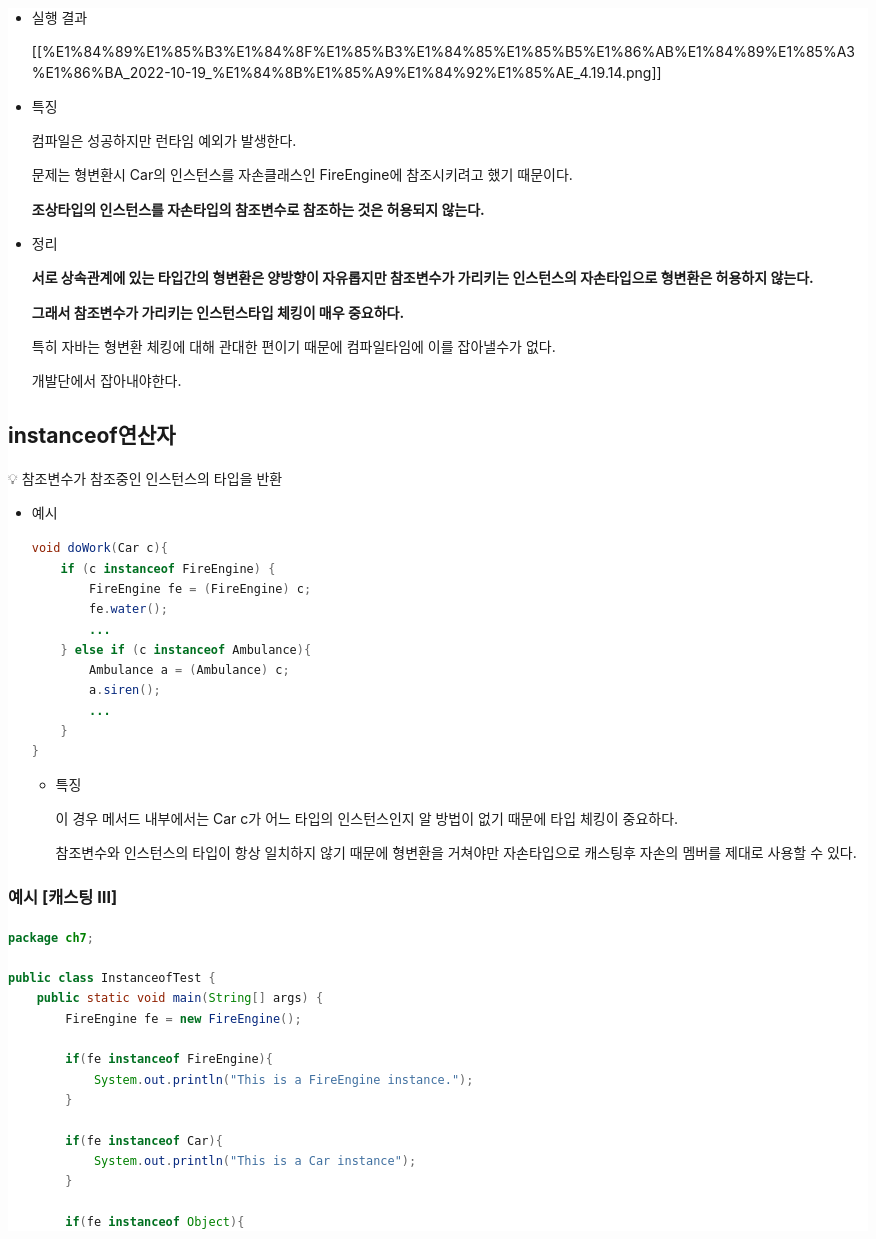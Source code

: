 - 실행 결과

    [[%E1%84%89%E1%85%B3%E1%84%8F%E1%85%B3%E1%84%85%E1%85%B5%E1%86%AB%E1%84%89%E1%85%A3%E1%86%BA_2022-10-19_%E1%84%8B%E1%85%A9%E1%84%92%E1%85%AE_4.19.14.png]]

- 특징

    컴파일은 성공하지만 런타임 예외가 발생한다.

    문제는 형변환시 Car의 인스턴스를 자손클래스인 FireEngine에 참조시키려고 했기 때문이다.

    **조상타입의 인스턴스를 자손타입의 참조변수로 참조하는 것은 허용되지 않는다.**

- 정리

    **서로 상속관계에 있는 타입간의 형변환은 양방향이 자유롭지만 참조변수가 가리키는 인스턴스의 자손타입으로 형변환은 허용하지 않는다.**

    **그래서 참조변수가 가리키는 인스턴스타입 체킹이 매우 중요하다.**

    특히 자바는 형변환 체킹에 대해 관대한 편이기 때문에 컴파일타임에 이를 잡아낼수가 없다.

    개발단에서 잡아내야한다.


## instanceof연산자

<aside>
💡 참조변수가 참조중인 인스턴스의 타입을 반환

</aside>

- 예시

    ```java
    void doWork(Car c){
    	if (c instanceof FireEngine) {
    		FireEngine fe = (FireEngine) c;
    		fe.water();
    		...
    	} else if (c instanceof Ambulance){
    		Ambulance a = (Ambulance) c;
    		a.siren();
    		...
    	}
    }
    ```

    - 특징

        이 경우 메서드 내부에서는 Car c가 어느 타입의 인스턴스인지 알 방법이 없기 때문에 타입 체킹이 중요하다.

        참조변수와 인스턴스의 타입이 항상 일치하지 않기 때문에 형변환을 거쳐야만 자손타입으로 캐스팅후 자손의 멤버를 제대로 사용할 수 있다.


### 예시 [캐스팅 Ⅲ]

```java
package ch7;

public class InstanceofTest {
    public static void main(String[] args) {
        FireEngine fe = new FireEngine();

        if(fe instanceof FireEngine){
            System.out.println("This is a FireEngine instance.");
        }

        if(fe instanceof Car){
            System.out.println("This is a Car instance");
        }

        if(fe instanceof Object){
```